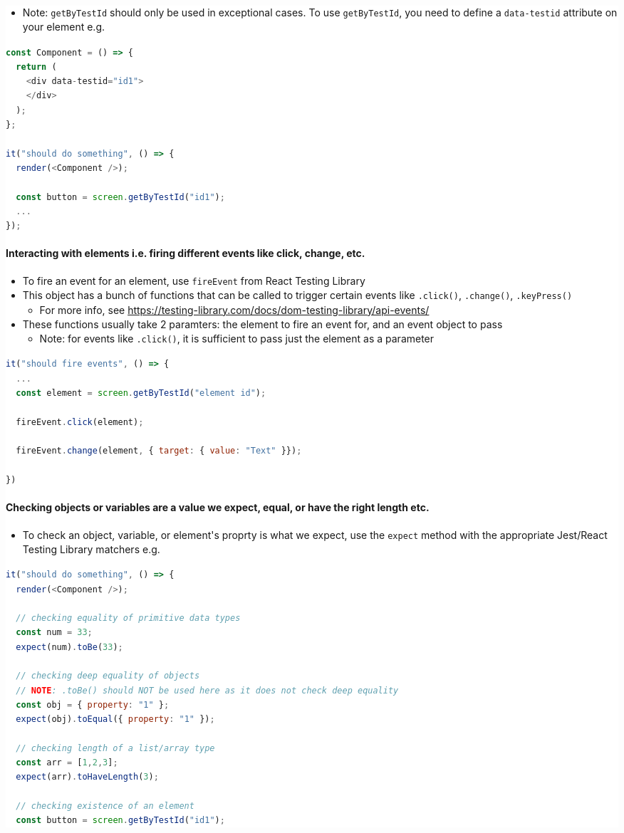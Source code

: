 - Note: `getByTestId` should only be used in exceptional cases. To use `getByTestId`, you need to define a `data-testid` attribute on your element e.g.

```javascript
const Component = () => {
  return (
    <div data-testid="id1">
    </div>
  );
};

it("should do something", () => {
  render(<Component />);

  const button = screen.getByTestId("id1");
  ...
});
```

#### Interacting with elements i.e. firing different events like click, change, etc.

- To fire an event for an element, use `fireEvent` from React Testing Library
- This object has a bunch of functions that can be called to trigger certain events like `.click()`, `.change()`, `.keyPress()`
  - For more info, see https://testing-library.com/docs/dom-testing-library/api-events/
- These functions usually take 2 paramters: the element to fire an event for, and an event object to pass
  - Note: for events like `.click()`, it is sufficient to pass just the element as a parameter

```javascript
it("should fire events", () => {
  ...
  const element = screen.getByTestId("element id");

  fireEvent.click(element);

  fireEvent.change(element, { target: { value: "Text" }});

})
```

#### Checking objects or variables are a value we expect, equal, or have the right length etc.

- To check an object, variable, or element's proprty is what we expect, use the `expect` method with the appropriate Jest/React Testing Library matchers e.g.

```javascript
it("should do something", () => {
  render(<Component />);

  // checking equality of primitive data types
  const num = 33;
  expect(num).toBe(33);

  // checking deep equality of objects
  // NOTE: .toBe() should NOT be used here as it does not check deep equality
  const obj = { property: "1" };
  expect(obj).toEqual({ property: "1" });

  // checking length of a list/array type
  const arr = [1,2,3];
  expect(arr).toHaveLength(3);

  // checking existence of an element
  const button = screen.getByTestId("id1");
```